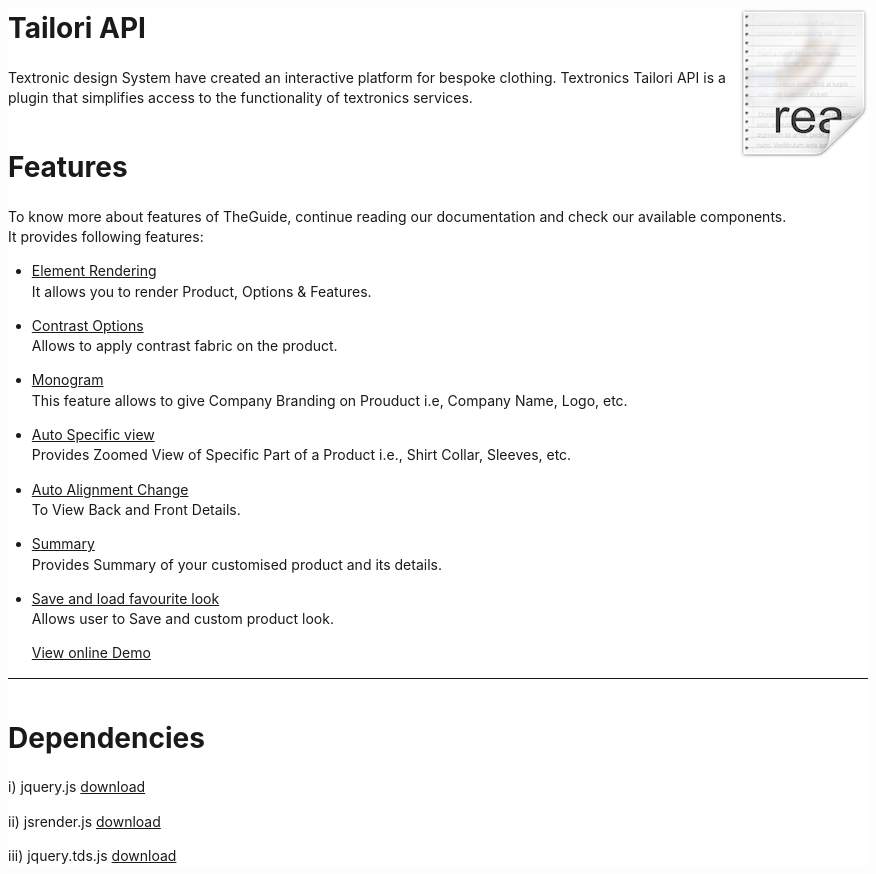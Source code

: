 <img src="icon.png" align="right" />

# Tailori API 

Textronic design System have created an interactive platform for bespoke clothing. Textronics Tailori API is a plugin that simplifies access to the functionality of textronics services.

# Features

To know more about features of TheGuide, continue reading our documentation and check our available components.     
It provides following features:

* [Element Rendering](#)  
  It allows you to render Product, Options & Features.   
	
* [Contrast Options](#)  
  Allows to apply contrast fabric on the product.
  
* [Monogram](#)  
  This feature allows to give Company Branding on Prouduct i.e, Company Name, Logo, etc.
  
* [Auto Specific view](#)  
  Provides Zoomed View of Specific Part of a Product i.e., Shirt Collar, Sleeves, etc.
  
* [Auto Alignment Change](#)  
  To View Back and Front Details.
  
* [Summary](#)  
  Provides Summary of your customised product and its details.	

* [Save and load favourite look](#)  
  Allows user to Save and custom product look.

  [View online Demo](https://sagar-tds.github.io/Tailori-Plugin)

__________________________________________________________________________________________________________________________________

# Dependencies

i)  jquery.js   [download](https://code.jquery.com)

ii)  jsrender.js   [download](https://www.jsviews.com/download/jsrender.min.js) 

iii) jquery.tds.js [download](https://github.com/Sagar-TDS/Tailori-Plugin/archive/master.zip) 
